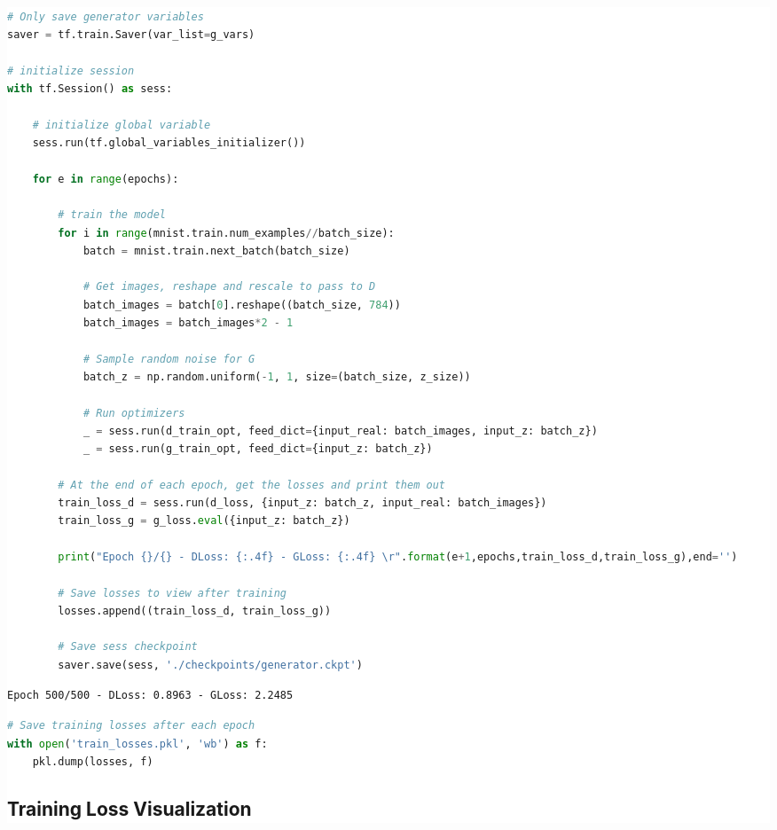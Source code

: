 
```python
# Only save generator variables
saver = tf.train.Saver(var_list=g_vars)

# initialize session
with tf.Session() as sess:
    
    # initialize global variable
    sess.run(tf.global_variables_initializer())
    
    for e in range(epochs):
        
        # train the model 
        for i in range(mnist.train.num_examples//batch_size):
            batch = mnist.train.next_batch(batch_size)
            
            # Get images, reshape and rescale to pass to D
            batch_images = batch[0].reshape((batch_size, 784))
            batch_images = batch_images*2 - 1
            
            # Sample random noise for G
            batch_z = np.random.uniform(-1, 1, size=(batch_size, z_size))
            
            # Run optimizers
            _ = sess.run(d_train_opt, feed_dict={input_real: batch_images, input_z: batch_z})
            _ = sess.run(g_train_opt, feed_dict={input_z: batch_z})
        
        # At the end of each epoch, get the losses and print them out
        train_loss_d = sess.run(d_loss, {input_z: batch_z, input_real: batch_images})
        train_loss_g = g_loss.eval({input_z: batch_z})
            
        print("Epoch {}/{} - DLoss: {:.4f} - GLoss: {:.4f} \r".format(e+1,epochs,train_loss_d,train_loss_g),end='')  
        
        # Save losses to view after training
        losses.append((train_loss_d, train_loss_g))
        
        # Save sess checkpoint
        saver.save(sess, './checkpoints/generator.ckpt')
```

    Epoch 500/500 - DLoss: 0.8963 - GLoss: 2.2485 


```python
# Save training losses after each epoch
with open('train_losses.pkl', 'wb') as f:
    pkl.dump(losses, f)
```

## Training Loss Visualization

